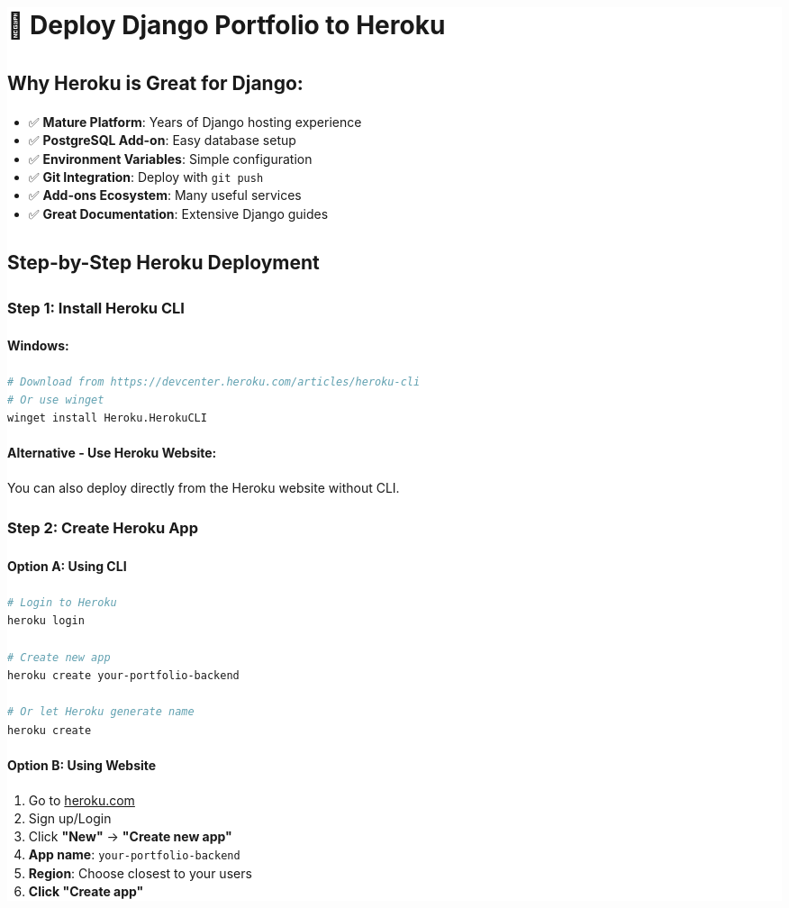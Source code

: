 # 🚀 Deploy Django Portfolio to Heroku

## Why Heroku is Great for Django:

- ✅ **Mature Platform**: Years of Django hosting experience
- ✅ **PostgreSQL Add-on**: Easy database setup
- ✅ **Environment Variables**: Simple configuration
- ✅ **Git Integration**: Deploy with `git push`
- ✅ **Add-ons Ecosystem**: Many useful services
- ✅ **Great Documentation**: Extensive Django guides

## Step-by-Step Heroku Deployment

### **Step 1: Install Heroku CLI**

#### **Windows:**

```bash
# Download from https://devcenter.heroku.com/articles/heroku-cli
# Or use winget
winget install Heroku.HerokuCLI
```

#### **Alternative - Use Heroku Website:**

You can also deploy directly from the Heroku website without CLI.

### **Step 2: Create Heroku App**

#### **Option A: Using CLI**

```bash
# Login to Heroku
heroku login

# Create new app
heroku create your-portfolio-backend

# Or let Heroku generate name
heroku create
```

#### **Option B: Using Website**

1. Go to [heroku.com](https://heroku.com)
2. Sign up/Login
3. Click **"New"** → **"Create new app"**
4. **App name**: `your-portfolio-backend`
5. **Region**: Choose closest to your users
6. **Click "Create app"**
